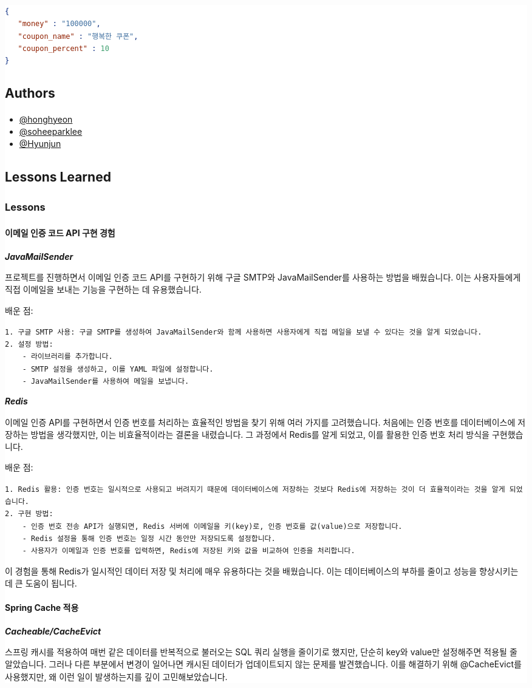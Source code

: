 ```json
{
   "money" : "100000",
   "coupon_name" : "행복한 쿠폰",
   "coupon_percent" : 10
}
```



## Authors

- [@honghyeon](https://github.com/limhhyeon)
- [@soheeparklee](https://github.com/soheeparklee)
- [@Hyunjun](https://www.github.com/awear321)

## Lessons Learned

### Lessons

#### **이메일 인증 코드 API 구현 경험**

***JavaMailSender***

프로젝트를 진행하면서 이메일 인증 코드 API를 구현하기 위해 구글 SMTP와 JavaMailSender를 사용하는 방법을 배웠습니다. 이는 사용자들에게 직접 이메일을 보내는 기능을 구현하는 데 유용했습니다.

배운 점:

	1. 구글 SMTP 사용: 구글 SMTP를 생성하여 JavaMailSender와 함께 사용하면 사용자에게 직접 메일을 보낼 수 있다는 것을 알게 되었습니다.
	2. 설정 방법:
		- 라이브러리를 추가합니다.
		- SMTP 설정을 생성하고, 이를 YAML 파일에 설정합니다.
		- JavaMailSender를 사용하여 메일을 보냅니다.
  
***Redis***

이메일 인증 API를 구현하면서 인증 번호를 처리하는 효율적인 방법을 찾기 위해 여러 가지를 고려했습니다. 처음에는 인증 번호를 데이터베이스에 저장하는 방법을 생각했지만, 이는 비효율적이라는 결론을 내렸습니다. 그 과정에서 Redis를 알게 되었고, 이를 활용한 인증 번호 처리 방식을 구현했습니다.

배운 점:

	1. Redis 활용: 인증 번호는 일시적으로 사용되고 버려지기 때문에 데이터베이스에 저장하는 것보다 Redis에 저장하는 것이 더 효율적이라는 것을 알게 되었습니다.	
	2. 구현 방법:
		- 인증 번호 전송 API가 실행되면, Redis 서버에 이메일을 키(key)로, 인증 번호를 값(value)으로 저장합니다.
		- Redis 설정을 통해 인증 번호는 일정 시간 동안만 저장되도록 설정합니다.
		- 사용자가 이메일과 인증 번호를 입력하면, Redis에 저장된 키와 값을 비교하여 인증을 처리합니다.
이 경험을 통해 Redis가 일시적인 데이터 저장 및 처리에 매우 유용하다는 것을 배웠습니다. 이는 데이터베이스의 부하를 줄이고 성능을 향상시키는 데 큰 도움이 됩니다.

#### **Spring Cache 적용**

***Cacheable/CacheEvict***

스프링 캐시를 적용하여 매번 같은 데이터를 반복적으로 불러오는 SQL 쿼리 실행을 줄이기로 했지만, 단순히 key와 value만 설정해주면 적용될 줄 알았습니다. 그러나 다른 부분에서 변경이 일어나면 캐시된 데이터가 업데이트되지 않는 문제를 발견했습니다. 이를 해결하기 위해 @CacheEvict를 사용했지만, 왜 이런 일이 발생하는지를 깊이 고민해보았습니다.
